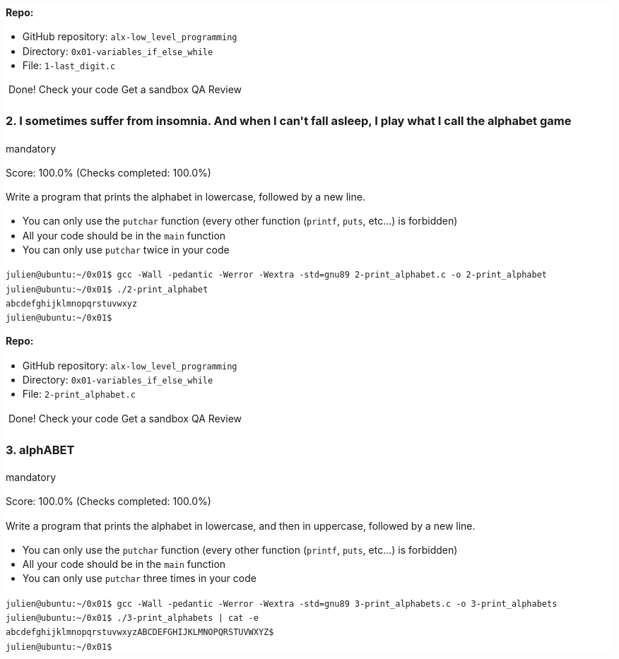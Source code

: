 **Repo:**

-   GitHub repository: `alx-low_level_programming`
-   Directory: `0x01-variables_if_else_while`
-   File: `1-last_digit.c`

 Done! Check your code Get a sandbox QA Review

### 2\. I sometimes suffer from insomnia. And when I can't fall asleep, I play what I call the alphabet game

mandatory

Score: 100.0% (Checks completed: 100.0%)

Write a program that prints the alphabet in lowercase, followed by a new line.

-   You can only use the `putchar` function (every other function (`printf`, `puts`, etc...) is forbidden)
-   All your code should be in the `main` function
-   You can only use `putchar` twice in your code

```
julien@ubuntu:~/0x01$ gcc -Wall -pedantic -Werror -Wextra -std=gnu89 2-print_alphabet.c -o 2-print_alphabet
julien@ubuntu:~/0x01$ ./2-print_alphabet
abcdefghijklmnopqrstuvwxyz
julien@ubuntu:~/0x01$

```

**Repo:**

-   GitHub repository: `alx-low_level_programming`
-   Directory: `0x01-variables_if_else_while`
-   File: `2-print_alphabet.c`

 Done! Check your code Get a sandbox QA Review

### 3\. alphABET

mandatory

Score: 100.0% (Checks completed: 100.0%)

Write a program that prints the alphabet in lowercase, and then in uppercase, followed by a new line.

-   You can only use the `putchar` function (every other function (`printf`, `puts`, etc...) is forbidden)
-   All your code should be in the `main` function
-   You can only use `putchar` three times in your code

```
julien@ubuntu:~/0x01$ gcc -Wall -pedantic -Werror -Wextra -std=gnu89 3-print_alphabets.c -o 3-print_alphabets
julien@ubuntu:~/0x01$ ./3-print_alphabets | cat -e
abcdefghijklmnopqrstuvwxyzABCDEFGHIJKLMNOPQRSTUVWXYZ$
julien@ubuntu:~/0x01$

```
